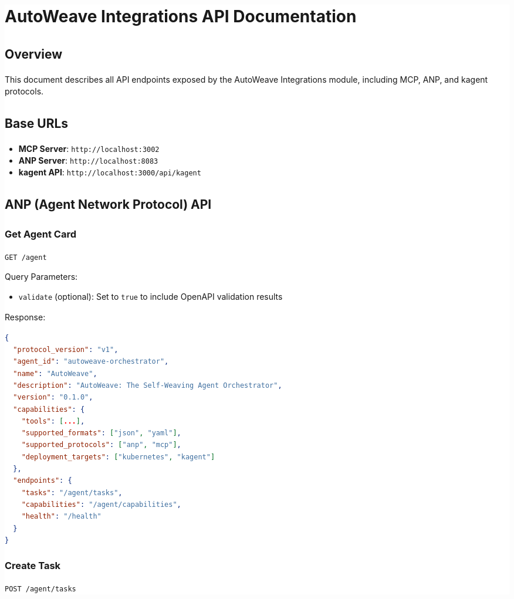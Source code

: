 # AutoWeave Integrations API Documentation

## Overview

This document describes all API endpoints exposed by the AutoWeave Integrations module, including MCP, ANP, and kagent protocols.

## Base URLs

- **MCP Server**: `http://localhost:3002`
- **ANP Server**: `http://localhost:8083`
- **kagent API**: `http://localhost:3000/api/kagent`

## ANP (Agent Network Protocol) API

### Get Agent Card
```http
GET /agent
```

Query Parameters:
- `validate` (optional): Set to `true` to include OpenAPI validation results

Response:
```json
{
  "protocol_version": "v1",
  "agent_id": "autoweave-orchestrator",
  "name": "AutoWeave",
  "description": "AutoWeave: The Self-Weaving Agent Orchestrator",
  "version": "0.1.0",
  "capabilities": {
    "tools": [...],
    "supported_formats": ["json", "yaml"],
    "supported_protocols": ["anp", "mcp"],
    "deployment_targets": ["kubernetes", "kagent"]
  },
  "endpoints": {
    "tasks": "/agent/tasks",
    "capabilities": "/agent/capabilities",
    "health": "/health"
  }
}
```

### Create Task
```http
POST /agent/tasks
```
